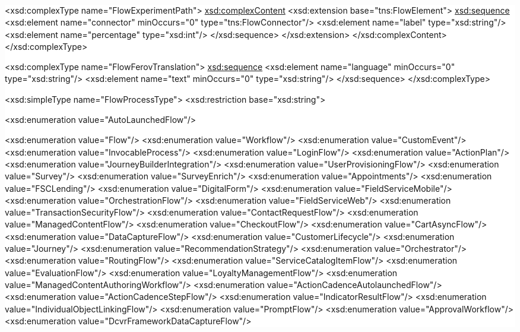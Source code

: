 

<xsd:complexType name="FlowExperimentPath">
<xsd:complexContent>
<xsd:extension base="tns:FlowElement">
<xsd:sequence>
<xsd:element name="connector" minOccurs="0" type="tns:FlowConnector"/>
<xsd:element name="label" type="xsd:string"/>
<xsd:element name="percentage" type="xsd:int"/>
</xsd:sequence>
</xsd:extension>
</xsd:complexContent>
</xsd:complexType>



<xsd:complexType name="FlowFerovTranslation">
<xsd:sequence>
<xsd:element name="language" minOccurs="0" type="xsd:string"/>
<xsd:element name="text" minOccurs="0" type="xsd:string"/>
</xsd:sequence>
</xsd:complexType>



<xsd:simpleType name="FlowProcessType">
<xsd:restriction base="xsd:string">

<xsd:enumeration value="AutoLaunchedFlow"/>

<xsd:enumeration value="Flow"/>
<xsd:enumeration value="Workflow"/>
<xsd:enumeration value="CustomEvent"/>
<xsd:enumeration value="InvocableProcess"/>
<xsd:enumeration value="LoginFlow"/>
<xsd:enumeration value="ActionPlan"/>
<xsd:enumeration value="JourneyBuilderIntegration"/>
<xsd:enumeration value="UserProvisioningFlow"/>
<xsd:enumeration value="Survey"/>
<xsd:enumeration value="SurveyEnrich"/>
<xsd:enumeration value="Appointments"/>
<xsd:enumeration value="FSCLending"/>
<xsd:enumeration value="DigitalForm"/>
<xsd:enumeration value="FieldServiceMobile"/>
<xsd:enumeration value="OrchestrationFlow"/>
<xsd:enumeration value="FieldServiceWeb"/>
<xsd:enumeration value="TransactionSecurityFlow"/>
<xsd:enumeration value="ContactRequestFlow"/>
<xsd:enumeration value="ManagedContentFlow"/>
<xsd:enumeration value="CheckoutFlow"/>
<xsd:enumeration value="CartAsyncFlow"/>
<xsd:enumeration value="DataCaptureFlow"/>
<xsd:enumeration value="CustomerLifecycle"/>
<xsd:enumeration value="Journey"/>
<xsd:enumeration value="RecommendationStrategy"/>
<xsd:enumeration value="Orchestrator"/>
<xsd:enumeration value="RoutingFlow"/>
<xsd:enumeration value="ServiceCatalogItemFlow"/>
<xsd:enumeration value="EvaluationFlow"/>
<xsd:enumeration value="LoyaltyManagementFlow"/>
<xsd:enumeration value="ManagedContentAuthoringWorkflow"/>
<xsd:enumeration value="ActionCadenceAutolaunchedFlow"/>
<xsd:enumeration value="ActionCadenceStepFlow"/>
<xsd:enumeration value="IndicatorResultFlow"/>
<xsd:enumeration value="IndividualObjectLinkingFlow"/>
<xsd:enumeration value="PromptFlow"/>
<xsd:enumeration value="ApprovalWorkflow"/>
<xsd:enumeration value="DcvrFrameworkDataCaptureFlow"/>